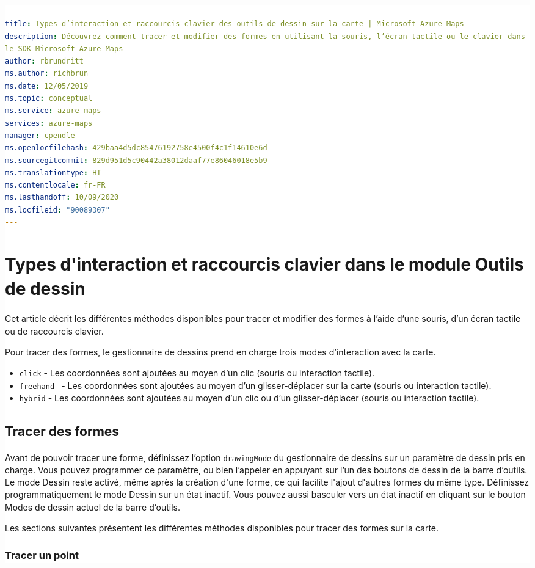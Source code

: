 ```yaml
---
title: Types d’interaction et raccourcis clavier des outils de dessin sur la carte | Microsoft Azure Maps
description: Découvrez comment tracer et modifier des formes en utilisant la souris, l’écran tactile ou le clavier dans le SDK Microsoft Azure Maps
author: rbrundritt
ms.author: richbrun
ms.date: 12/05/2019
ms.topic: conceptual
ms.service: azure-maps
services: azure-maps
manager: cpendle
ms.openlocfilehash: 429baa4d5dc85476192758e4500f4c1f14610e6d
ms.sourcegitcommit: 829d951d5c90442a38012daaf77e86046018e5b9
ms.translationtype: HT
ms.contentlocale: fr-FR
ms.lasthandoff: 10/09/2020
ms.locfileid: "90089307"
---
```

# <a name="interaction-types-and-keyboard-shortcuts-in-the-drawing-tools-module"></a>Types d'interaction et raccourcis clavier dans le module Outils de dessin

Cet article décrit les différentes méthodes disponibles pour tracer et modifier des formes à l’aide d’une souris, d’un écran tactile ou de raccourcis clavier.

Pour tracer des formes, le gestionnaire de dessins prend en charge trois modes d’interaction avec la carte.

* `click` - Les coordonnées sont ajoutées au moyen d’un clic (souris ou interaction tactile).
* `freehand ` - Les coordonnées sont ajoutées au moyen d’un glisser-déplacer sur la carte (souris ou interaction tactile).
* `hybrid` - Les coordonnées sont ajoutées au moyen d’un clic ou d’un glisser-déplacer (souris ou interaction tactile).

## <a name="how-to-draw-shapes"></a>Tracer des formes

 Avant de pouvoir tracer une forme, définissez l’option `drawingMode` du gestionnaire de dessins sur un paramètre de dessin pris en charge. Vous pouvez programmer ce paramètre, ou bien l’appeler en appuyant sur l’un des boutons de dessin de la barre d’outils. Le mode Dessin reste activé, même après la création d'une forme, ce qui facilite l'ajout d'autres formes du même type. Définissez programmatiquement le mode Dessin sur un état inactif. Vous pouvez aussi basculer vers un état inactif en cliquant sur le bouton Modes de dessin actuel de la barre d’outils.

Les sections suivantes présentent les différentes méthodes disponibles pour tracer des formes sur la carte.

### <a name="how-to-draw-a-point"></a>Tracer un point
